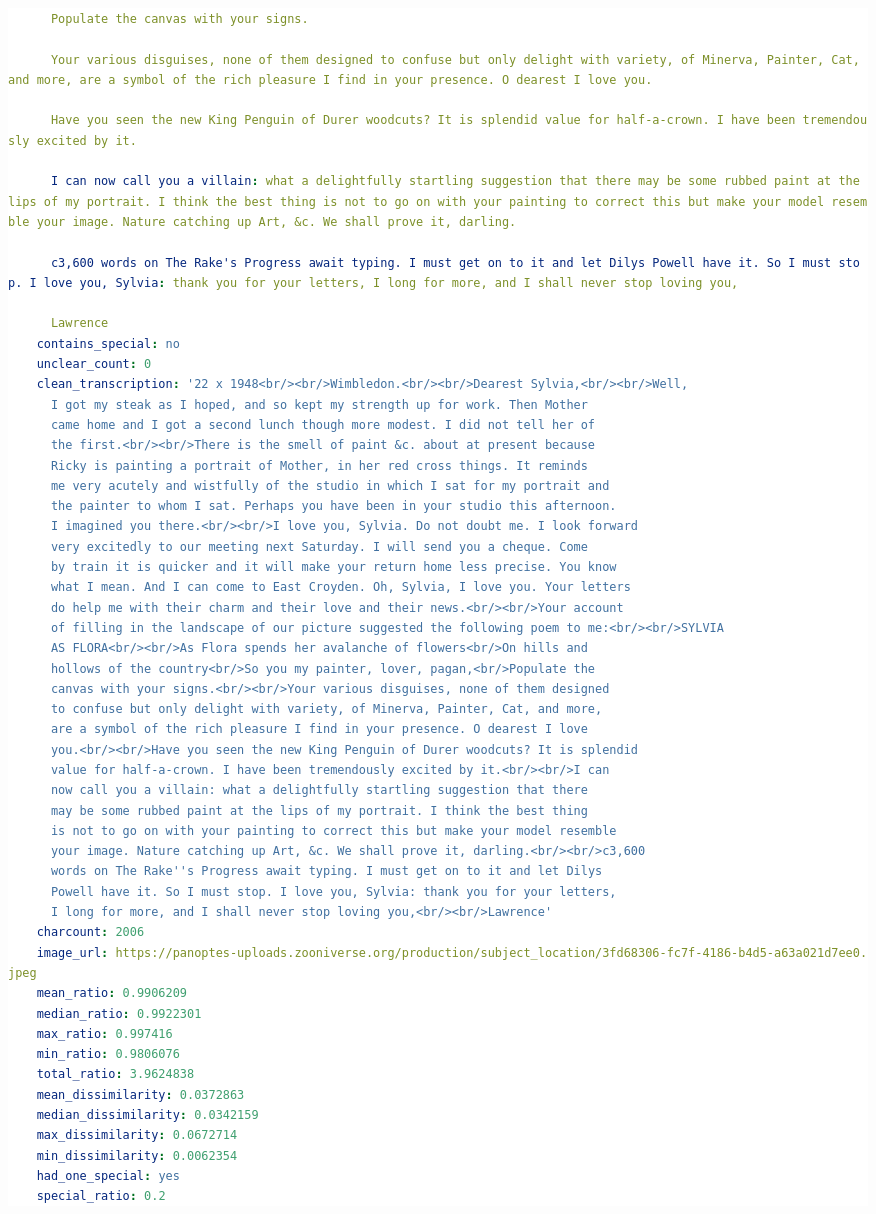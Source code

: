 ```yaml
      Populate the canvas with your signs.

      Your various disguises, none of them designed to confuse but only delight with variety, of Minerva, Painter, Cat, and more, are a symbol of the rich pleasure I find in your presence. O dearest I love you.

      Have you seen the new King Penguin of Durer woodcuts? It is splendid value for half-a-crown. I have been tremendously excited by it.

      I can now call you a villain: what a delightfully startling suggestion that there may be some rubbed paint at the lips of my portrait. I think the best thing is not to go on with your painting to correct this but make your model resemble your image. Nature catching up Art, &c. We shall prove it, darling.

      c3,600 words on The Rake's Progress await typing. I must get on to it and let Dilys Powell have it. So I must stop. I love you, Sylvia: thank you for your letters, I long for more, and I shall never stop loving you,

      Lawrence
    contains_special: no
    unclear_count: 0
    clean_transcription: '22 x 1948<br/><br/>Wimbledon.<br/><br/>Dearest Sylvia,<br/><br/>Well,
      I got my steak as I hoped, and so kept my strength up for work. Then Mother
      came home and I got a second lunch though more modest. I did not tell her of
      the first.<br/><br/>There is the smell of paint &c. about at present because
      Ricky is painting a portrait of Mother, in her red cross things. It reminds
      me very acutely and wistfully of the studio in which I sat for my portrait and
      the painter to whom I sat. Perhaps you have been in your studio this afternoon.
      I imagined you there.<br/><br/>I love you, Sylvia. Do not doubt me. I look forward
      very excitedly to our meeting next Saturday. I will send you a cheque. Come
      by train it is quicker and it will make your return home less precise. You know
      what I mean. And I can come to East Croyden. Oh, Sylvia, I love you. Your letters
      do help me with their charm and their love and their news.<br/><br/>Your account
      of filling in the landscape of our picture suggested the following poem to me:<br/><br/>SYLVIA
      AS FLORA<br/><br/>As Flora spends her avalanche of flowers<br/>On hills and
      hollows of the country<br/>So you my painter, lover, pagan,<br/>Populate the
      canvas with your signs.<br/><br/>Your various disguises, none of them designed
      to confuse but only delight with variety, of Minerva, Painter, Cat, and more,
      are a symbol of the rich pleasure I find in your presence. O dearest I love
      you.<br/><br/>Have you seen the new King Penguin of Durer woodcuts? It is splendid
      value for half-a-crown. I have been tremendously excited by it.<br/><br/>I can
      now call you a villain: what a delightfully startling suggestion that there
      may be some rubbed paint at the lips of my portrait. I think the best thing
      is not to go on with your painting to correct this but make your model resemble
      your image. Nature catching up Art, &c. We shall prove it, darling.<br/><br/>c3,600
      words on The Rake''s Progress await typing. I must get on to it and let Dilys
      Powell have it. So I must stop. I love you, Sylvia: thank you for your letters,
      I long for more, and I shall never stop loving you,<br/><br/>Lawrence'
    charcount: 2006
    image_url: https://panoptes-uploads.zooniverse.org/production/subject_location/3fd68306-fc7f-4186-b4d5-a63a021d7ee0.jpeg
    mean_ratio: 0.9906209
    median_ratio: 0.9922301
    max_ratio: 0.997416
    min_ratio: 0.9806076
    total_ratio: 3.9624838
    mean_dissimilarity: 0.0372863
    median_dissimilarity: 0.0342159
    max_dissimilarity: 0.0672714
    min_dissimilarity: 0.0062354
    had_one_special: yes
    special_ratio: 0.2
```